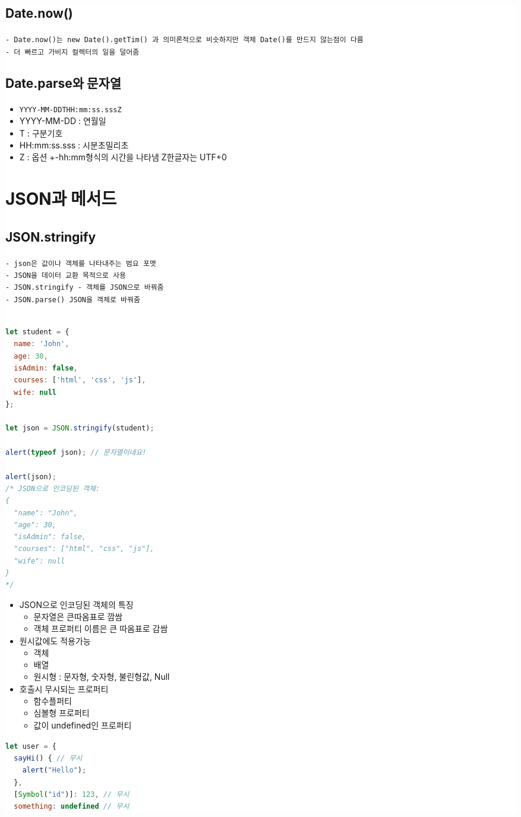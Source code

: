 ## Date.now()
	- Date.now()는 new Date().getTim() 과 의미론적으로 비슷하지만 객체 Date()를 만드지 않는점이 다름
	- 더 빠르고 가비지 컬렉터의 일을 덜어줌
	
## Date.parse와 문자열
-  `YYYY-MM-DDTHH:mm:ss.sssZ`
- YYYY-MM-DD : 연월일
- T  : 구분기호
- HH:mm:ss.sss : 시분초밀리초
- Z : 옵션 +-hh:mm형식의 시간을 나타냄 Z한글자는 UTF+0

# JSON과 메서드
## JSON.stringify
	- json은 값이나 객체를 나타내주는 범요 포맷
	- JSON을 데이터 교환 목적으로 사용
	- JSON.stringify - 객체를 JSON으로 바꿔줌
	- JSON.parse() JSON을 객체로 바꿔줌
```javascript

let student = {
  name: 'John',
  age: 30,
  isAdmin: false,
  courses: ['html', 'css', 'js'],
  wife: null
};

let json = JSON.stringify(student);

alert(typeof json); // 문자열이네요!

alert(json);
/* JSON으로 인코딩된 객체:
{
  "name": "John",
  "age": 30,
  "isAdmin": false,
  "courses": ["html", "css", "js"],
  "wife": null
}
*/
```
- JSON으로 인코딩된 객체의 특징
	- 문자열은 큰따옴표로 깜쌈
	- 객체 프로퍼티 이름은 큰 따옴표로 감쌈
- 원시값에도 적용가능
	- 객체
	- 배열
	- 원시형  : 문자형, 숫자형, 불린형값, Null
- 호출시 무시되는 프로퍼티
	- 함수플퍼티
	- 심볼형 프로퍼티 
	- 값이 undefined인 프로퍼티
```javascript
let user = {
  sayHi() { // 무시
    alert("Hello");
  },
  [Symbol("id")]: 123, // 무시
  something: undefined // 무시
```